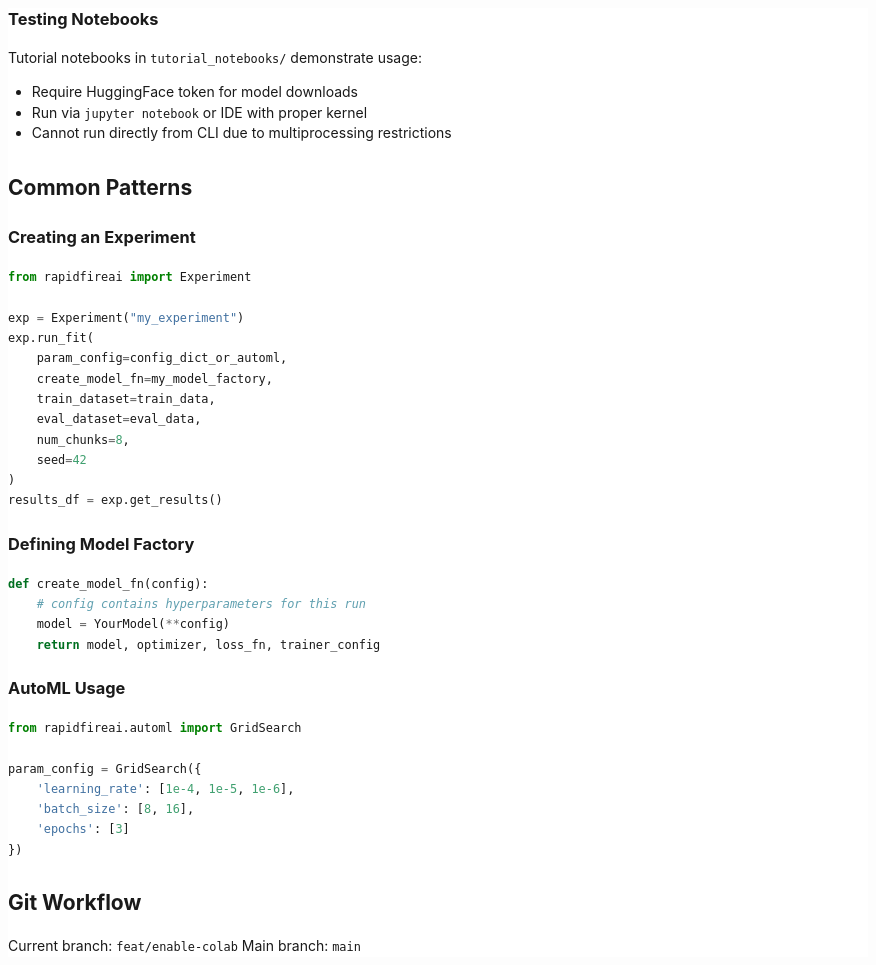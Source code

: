 ### Testing Notebooks

Tutorial notebooks in `tutorial_notebooks/` demonstrate usage:
- Require HuggingFace token for model downloads
- Run via `jupyter notebook` or IDE with proper kernel
- Cannot run directly from CLI due to multiprocessing restrictions

## Common Patterns

### Creating an Experiment

```python
from rapidfireai import Experiment

exp = Experiment("my_experiment")
exp.run_fit(
    param_config=config_dict_or_automl,
    create_model_fn=my_model_factory,
    train_dataset=train_data,
    eval_dataset=eval_data,
    num_chunks=8,
    seed=42
)
results_df = exp.get_results()
```

### Defining Model Factory

```python
def create_model_fn(config):
    # config contains hyperparameters for this run
    model = YourModel(**config)
    return model, optimizer, loss_fn, trainer_config
```

### AutoML Usage

```python
from rapidfireai.automl import GridSearch

param_config = GridSearch({
    'learning_rate': [1e-4, 1e-5, 1e-6],
    'batch_size': [8, 16],
    'epochs': [3]
})
```

## Git Workflow

Current branch: `feat/enable-colab`
Main branch: `main`
